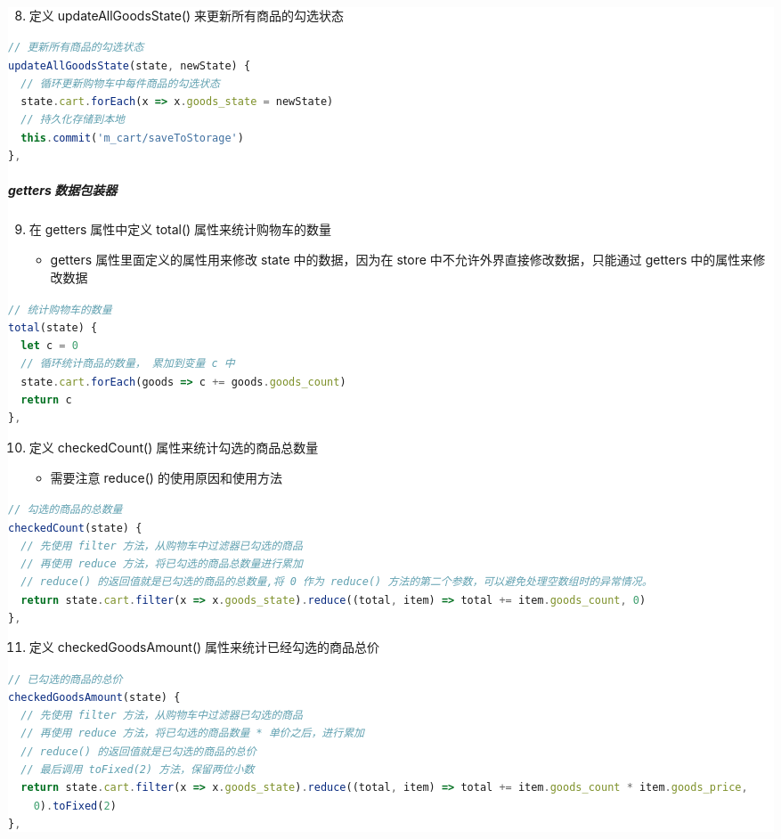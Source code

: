 8. 定义 updateAllGoodsState() 来更新所有商品的勾选状态

```js
// 更新所有商品的勾选状态
updateAllGoodsState(state, newState) {
  // 循环更新购物车中每件商品的勾选状态
  state.cart.forEach(x => x.goods_state = newState)
  // 持久化存储到本地
  this.commit('m_cart/saveToStorage')
},
```

##### getters 数据包装器

9. 在 getters 属性中定义 total() 属性来统计购物车的数量

    - getters 属性里面定义的属性用来修改 state 中的数据，因为在 store 中不允许外界直接修改数据，只能通过 getters 中的属性来修改数据

```js
// 统计购物车的数量
total(state) {
  let c = 0
  // 循环统计商品的数量， 累加到变量 c 中
  state.cart.forEach(goods => c += goods.goods_count)
  return c
},
```

10. 定义 checkedCount() 属性来统计勾选的商品总数量

    - 需要注意 reduce() 的使用原因和使用方法

```js
// 勾选的商品的总数量
checkedCount(state) {
  // 先使用 filter 方法，从购物车中过滤器已勾选的商品
  // 再使用 reduce 方法，将已勾选的商品总数量进行累加
  // reduce() 的返回值就是已勾选的商品的总数量,将 0 作为 reduce() 方法的第二个参数，可以避免处理空数组时的异常情况。
  return state.cart.filter(x => x.goods_state).reduce((total, item) => total += item.goods_count, 0)
},
```

11. 定义 checkedGoodsAmount() 属性来统计已经勾选的商品总价

```js
// 已勾选的商品的总价
checkedGoodsAmount(state) {
  // 先使用 filter 方法，从购物车中过滤器已勾选的商品
  // 再使用 reduce 方法，将已勾选的商品数量 * 单价之后，进行累加
  // reduce() 的返回值就是已勾选的商品的总价
  // 最后调用 toFixed(2) 方法，保留两位小数
  return state.cart.filter(x => x.goods_state).reduce((total, item) => total += item.goods_count * item.goods_price,
    0).toFixed(2)
},
```
